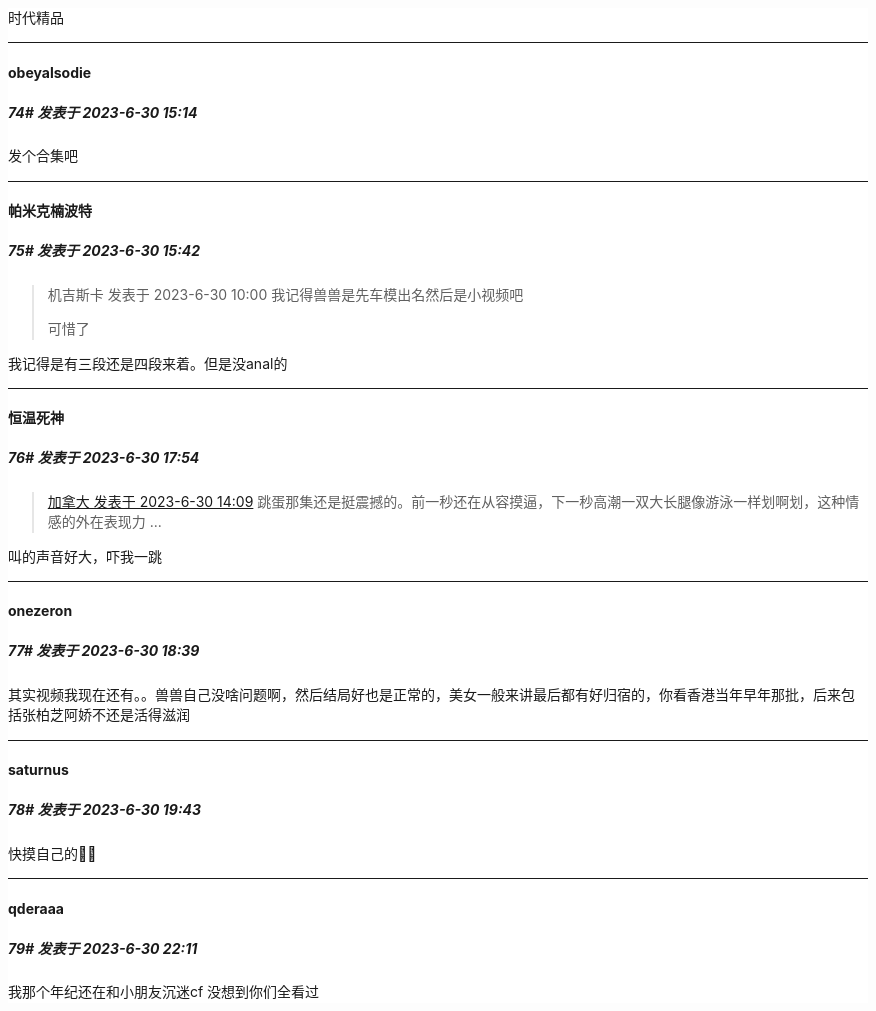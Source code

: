 时代精品

*****

####  obeyalsodie  
##### 74#       发表于 2023-6-30 15:14

发个合集吧


*****

####  帕米克楠波特  
##### 75#       发表于 2023-6-30 15:42

<blockquote>机吉斯卡 发表于 2023-6-30 10:00
我记得兽兽是先车模出名然后是小视频吧

可惜了
</blockquote>
我记得是有三段还是四段来着。但是没anal的


*****

####  恒温死神  
##### 76#       发表于 2023-6-30 17:54

<blockquote><a href="httphttps://bbs.saraba1st.com/2b/forum.php?mod=redirect&amp;goto=findpost&amp;pid=61492460&amp;ptid=2142277" target="_blank">加拿大 发表于 2023-6-30 14:09</a>
跳蛋那集还是挺震撼的。前一秒还在从容摸逼，下一秒高潮一双大长腿像游泳一样划啊划，这种情感的外在表现力 ...</blockquote>
叫的声音好大，吓我一跳


*****

####  onezeron  
##### 77#       发表于 2023-6-30 18:39

其实视频我现在还有。。兽兽自己没啥问题啊，然后结局好也是正常的，美女一般来讲最后都有好归宿的，你看香港当年早年那批，后来包括张柏芝阿娇不还是活得滋润


*****

####  saturnus  
##### 78#       发表于 2023-6-30 19:43

快摸自己的🐻🐻


*****

####  qderaaa  
##### 79#       发表于 2023-6-30 22:11

我那个年纪还在和小朋友沉迷cf 没想到你们全看过
